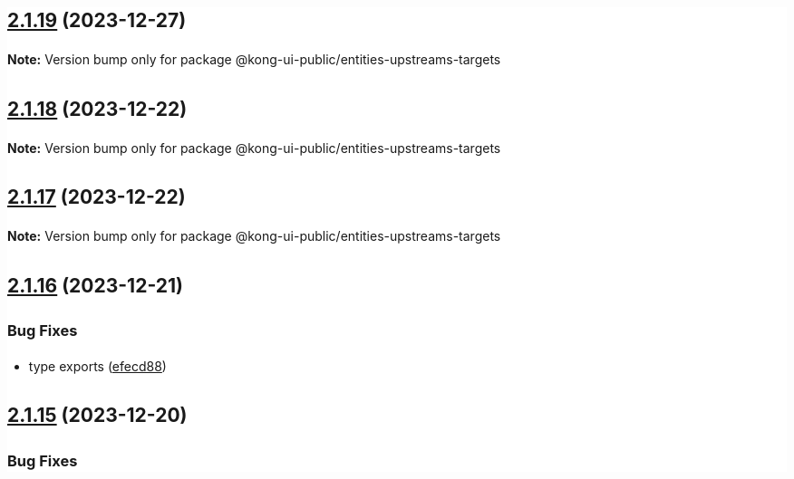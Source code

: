 



## [2.1.19](https://github.com/Kong/public-ui-components/compare/@kong-ui-public/entities-upstreams-targets@2.1.18...@kong-ui-public/entities-upstreams-targets@2.1.19) (2023-12-27)

**Note:** Version bump only for package @kong-ui-public/entities-upstreams-targets





## [2.1.18](https://github.com/Kong/public-ui-components/compare/@kong-ui-public/entities-upstreams-targets@2.1.17...@kong-ui-public/entities-upstreams-targets@2.1.18) (2023-12-22)

**Note:** Version bump only for package @kong-ui-public/entities-upstreams-targets





## [2.1.17](https://github.com/Kong/public-ui-components/compare/@kong-ui-public/entities-upstreams-targets@2.1.16...@kong-ui-public/entities-upstreams-targets@2.1.17) (2023-12-22)

**Note:** Version bump only for package @kong-ui-public/entities-upstreams-targets





## [2.1.16](https://github.com/Kong/public-ui-components/compare/@kong-ui-public/entities-upstreams-targets@2.1.15...@kong-ui-public/entities-upstreams-targets@2.1.16) (2023-12-21)


### Bug Fixes

* type exports ([efecd88](https://github.com/Kong/public-ui-components/commit/efecd8859a01aae41d9490b1758237233c925c19))





## [2.1.15](https://github.com/Kong/public-ui-components/compare/@kong-ui-public/entities-upstreams-targets@2.1.14...@kong-ui-public/entities-upstreams-targets@2.1.15) (2023-12-20)


### Bug Fixes
